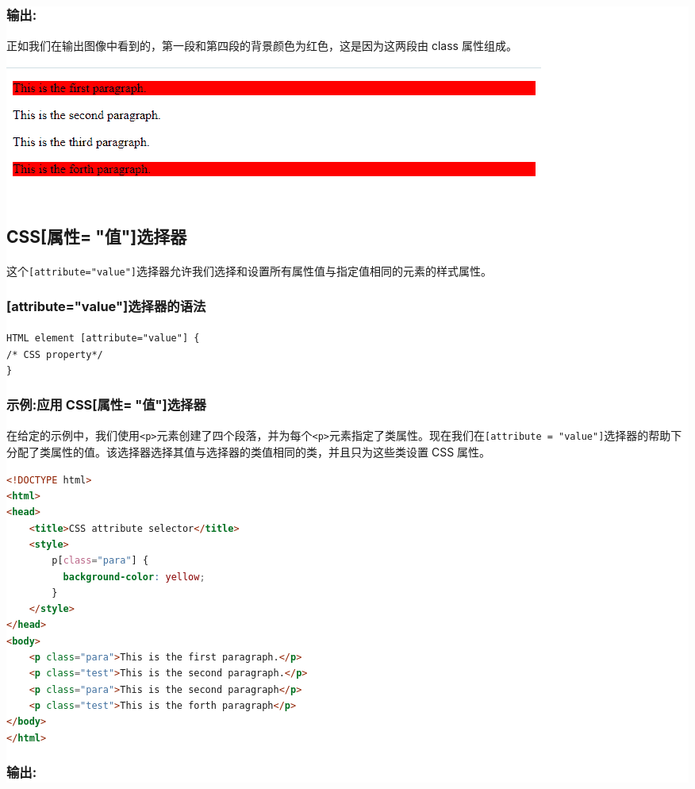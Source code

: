 ### 输出:

正如我们在输出图像中看到的，第一段和第四段的背景颜色为红色，这是因为这两段由 class 属性组成。

![](img/cc0367775ec0a3348781f5162485aa8f.png)

## CSS[属性= "值"]选择器

这个`[attribute="value"]`选择器允许我们选择和设置所有属性值与指定值相同的元素的样式属性。

### [attribute="value"]选择器的语法

```html
HTML element [attribute="value"] {
/* CSS property*/
} 
```

### 示例:应用 CSS[属性= "值"]选择器

在给定的示例中，我们使用`<p>`元素创建了四个段落，并为每个`<p>`元素指定了类属性。现在我们在`[attribute = "value"]`选择器的帮助下分配了类属性的值。该选择器选择其值与选择器的类值相同的类，并且只为这些类设置 CSS 属性。

```html
<!DOCTYPE html>
<html>
<head>
	<title>CSS attribute selector</title>
	<style> 
		p[class="para"] {
		  background-color: yellow;
		}
	</style>
</head>
<body>
	<p class="para">This is the first paragraph.</p>
	<p class="test">This is the second paragraph.</p>
	<p class="para">This is the second paragraph</p>
	<p class="test">This is the forth paragraph</p>
</body>
</html> 
```

### 输出:

